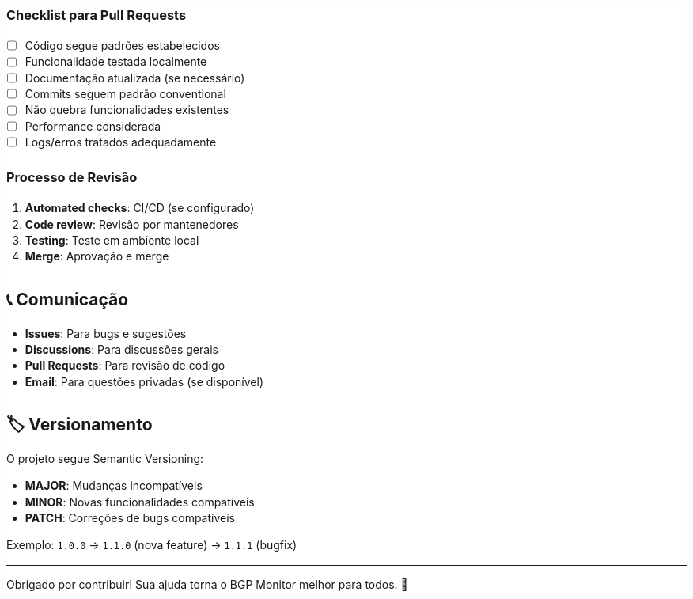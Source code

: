 ### Checklist para Pull Requests

- [ ] Código segue padrões estabelecidos
- [ ] Funcionalidade testada localmente
- [ ] Documentação atualizada (se necessário)
- [ ] Commits seguem padrão conventional
- [ ] Não quebra funcionalidades existentes
- [ ] Performance considerada
- [ ] Logs/erros tratados adequadamente

### Processo de Revisão

1. **Automated checks**: CI/CD (se configurado)
2. **Code review**: Revisão por mantenedores
3. **Testing**: Teste em ambiente local
4. **Merge**: Aprovação e merge

## 📞 Comunicação

- **Issues**: Para bugs e sugestões
- **Discussions**: Para discussões gerais
- **Pull Requests**: Para revisão de código
- **Email**: Para questões privadas (se disponível)

## 🏷️ Versionamento

O projeto segue [Semantic Versioning](https://semver.org/):

- **MAJOR**: Mudanças incompatíveis
- **MINOR**: Novas funcionalidades compatíveis
- **PATCH**: Correções de bugs compatíveis

Exemplo: `1.0.0` → `1.1.0` (nova feature) → `1.1.1` (bugfix)

---

Obrigado por contribuir! Sua ajuda torna o BGP Monitor melhor para todos. 🎉
